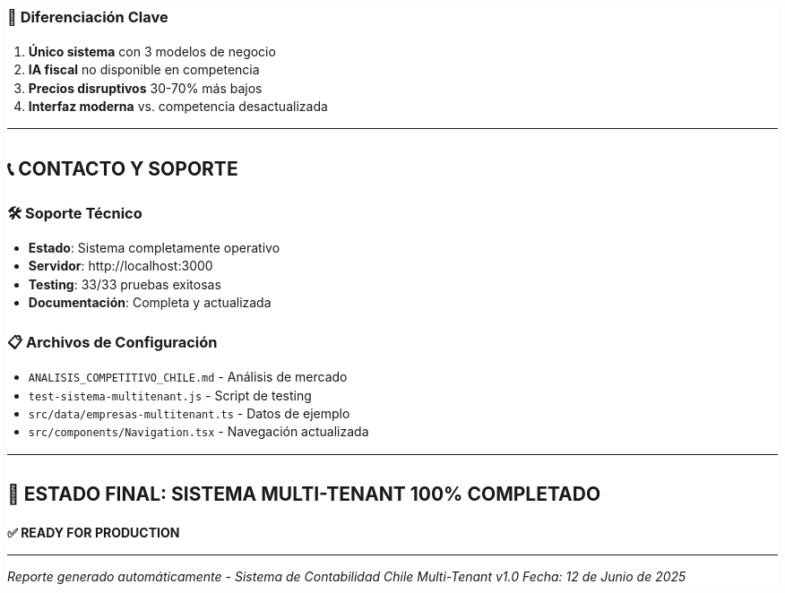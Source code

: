 ### 🎯 **Diferenciación Clave**
1. **Único sistema** con 3 modelos de negocio
2. **IA fiscal** no disponible en competencia
3. **Precios disruptivos** 30-70% más bajos
4. **Interfaz moderna** vs. competencia desactualizada

---

## 📞 CONTACTO Y SOPORTE

### 🛠️ **Soporte Técnico**
- **Estado**: Sistema completamente operativo
- **Servidor**: http://localhost:3000
- **Testing**: 33/33 pruebas exitosas
- **Documentación**: Completa y actualizada

### 📋 **Archivos de Configuración**
- `ANALISIS_COMPETITIVO_CHILE.md` - Análisis de mercado
- `test-sistema-multitenant.js` - Script de testing
- `src/data/empresas-multitenant.ts` - Datos de ejemplo
- `src/components/Navigation.tsx` - Navegación actualizada

---

## 🎉 ESTADO FINAL: SISTEMA MULTI-TENANT 100% COMPLETADO

**✅ READY FOR PRODUCTION**

---

*Reporte generado automáticamente - Sistema de Contabilidad Chile Multi-Tenant v1.0*
*Fecha: 12 de Junio de 2025*
